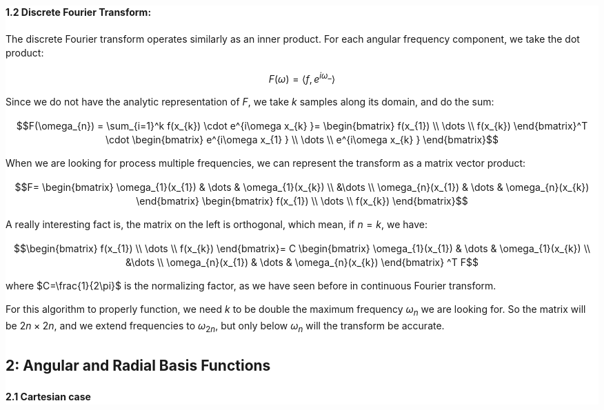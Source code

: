 #### 1.2 Discrete Fourier Transform:

The discrete Fourier transform operates similarly as an inner product. For each angular frequency component, we take the dot product:

$$F(\omega)= \langle f,  e^{i\omega\_{} } \rangle$$

Since we do not have the analytic representation of $F$, we take $k$ samples along its domain, and do the sum:

$$F(\omega_{n}) = \sum_{i=1}^k f(x_{k}) \cdot e^{i\omega x_{k} }= \begin{bmatrix}
f(x_{1}) \\
\dots \\
f(x_{k})
\end{bmatrix}^T \cdot \begin{bmatrix}
 e^{i\omega x_{1} } \\
\dots \\
e^{i\omega x_{k} }
\end{bmatrix}$$

When we are looking for process multiple frequencies, we can represent the transform as a matrix vector product:

$$F= \begin{bmatrix}
\omega_{1}(x_{1}) & \dots & \omega_{1}(x_{k}) \\
&\dots \\
\omega_{n}(x_{1}) & \dots & \omega_{n}(x_{k})
\end{bmatrix} \begin{bmatrix}
f(x_{1}) \\
\dots \\
f(x_{k})
\end{bmatrix}$$

A really interesting fact is, the matrix on the left is orthogonal, which mean, if $n=k$, we have:

$$\begin{bmatrix}
 f(x_{1}) \\
\dots \\
f(x_{k})
\end{bmatrix}= C \begin{bmatrix}
\omega_{1}(x_{1}) & \dots & \omega_{1}(x_{k}) \\
&\dots \\
\omega_{n}(x_{1}) & \dots & \omega_{n}(x_{k})
\end{bmatrix} ^T F$$

where $C=\frac{1}{2\pi}$ is the normalizing factor, as we have seen before in continuous Fourier transform.

For this algorithm to properly function, we need $k$ to be double the maximum frequency $\omega_{n}$ we are looking for. So the matrix will be $2n \times 2n$, and we extend frequencies to $\omega_{2n}$, but only below $\omega_{n}$ will the transform be accurate.

## 2: Angular and Radial Basis Functions

#### 2.1 Cartesian case
